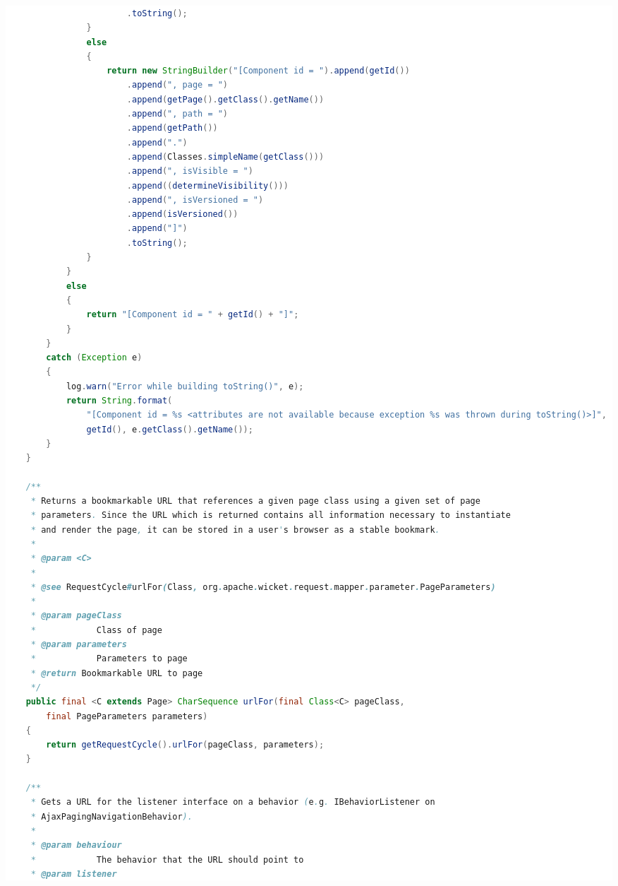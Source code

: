 ```java
						.toString();
				}
				else
				{
					return new StringBuilder("[Component id = ").append(getId())
						.append(", page = ")
						.append(getPage().getClass().getName())
						.append(", path = ")
						.append(getPath())
						.append(".")
						.append(Classes.simpleName(getClass()))
						.append(", isVisible = ")
						.append((determineVisibility()))
						.append(", isVersioned = ")
						.append(isVersioned())
						.append("]")
						.toString();
				}
			}
			else
			{
				return "[Component id = " + getId() + "]";
			}
		}
		catch (Exception e)
		{
			log.warn("Error while building toString()", e);
			return String.format(
				"[Component id = %s <attributes are not available because exception %s was thrown during toString()>]",
				getId(), e.getClass().getName());
		}
	}

	/**
	 * Returns a bookmarkable URL that references a given page class using a given set of page
	 * parameters. Since the URL which is returned contains all information necessary to instantiate
	 * and render the page, it can be stored in a user's browser as a stable bookmark.
	 * 
	 * @param <C>
	 * 
	 * @see RequestCycle#urlFor(Class, org.apache.wicket.request.mapper.parameter.PageParameters)
	 * 
	 * @param pageClass
	 *            Class of page
	 * @param parameters
	 *            Parameters to page
	 * @return Bookmarkable URL to page
	 */
	public final <C extends Page> CharSequence urlFor(final Class<C> pageClass,
		final PageParameters parameters)
	{
		return getRequestCycle().urlFor(pageClass, parameters);
	}

	/**
	 * Gets a URL for the listener interface on a behavior (e.g. IBehaviorListener on
	 * AjaxPagingNavigationBehavior).
	 * 
	 * @param behaviour
	 *            The behavior that the URL should point to
	 * @param listener
```